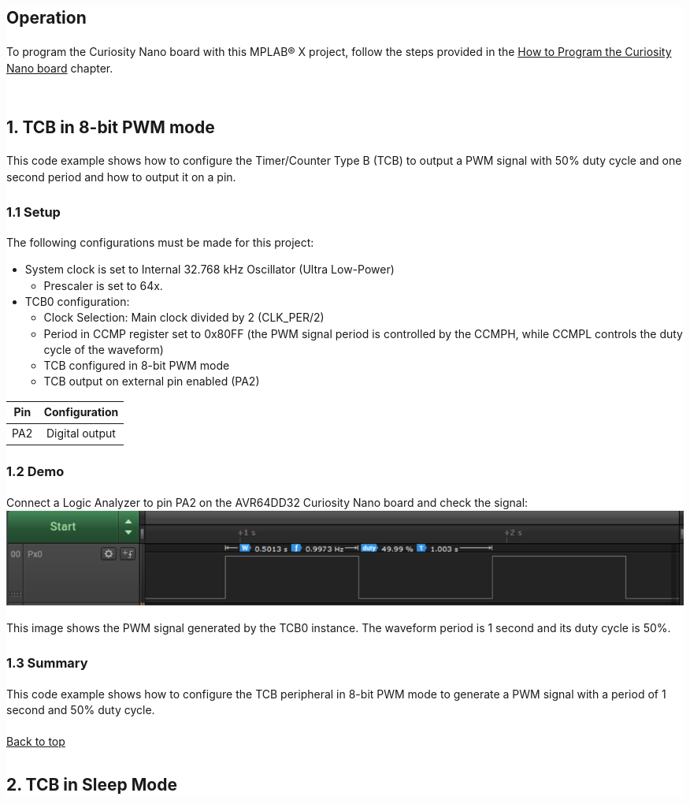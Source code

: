 ## Operation

To program the Curiosity Nano board with this MPLAB® X project, follow the steps provided in the [How to Program the Curiosity Nano board](#how-to-program-the-curiosity-nano-board) chapter.<br><br>

## 1. TCB in 8-bit PWM mode

This code example shows how to configure the Timer/Counter Type B (TCB) to output a PWM signal with 50% duty cycle and one second period and how to output it on a pin.

### 1.1 Setup

The following configurations must be made for this project:

- System clock is set to Internal 32.768 kHz Oscillator (Ultra Low-Power)
  - Prescaler is set to 64x.
- TCB0 configuration:
  - Clock Selection: Main clock divided by 2 (CLK_PER/2)
  - Period in CCMP register set to 0x80FF (the PWM signal period is controlled by the CCMPH, while CCMPL controls the duty cycle of the waveform)
  - TCB configured in 8-bit PWM mode
  - TCB output on external pin enabled (PA2)

| Pin | Configuration  |
| :-: | :------------: |
| PA2 | Digital output |

### 1.2 Demo

Connect a Logic Analyzer to pin PA2 on the AVR64DD32 Curiosity Nano board and check the signal:
<br><img src="images/pwm-demo.png" width="1100">

This image shows the PWM signal generated by the TCB0 instance. The waveform period is 1 second and its duty cycle is 50%.

### 1.3 Summary

This code example shows how to configure the TCB peripheral in 8-bit PWM mode to generate a PWM signal with a period of 1 second and 50% duty cycle.<br><br>
[Back to top](#timer-counter-type-b-tcb-in-three-different-modes-using-the-avr64dd32-microcontroller-generated-with-mcc-melody)<br>

## 2. TCB in Sleep Mode
